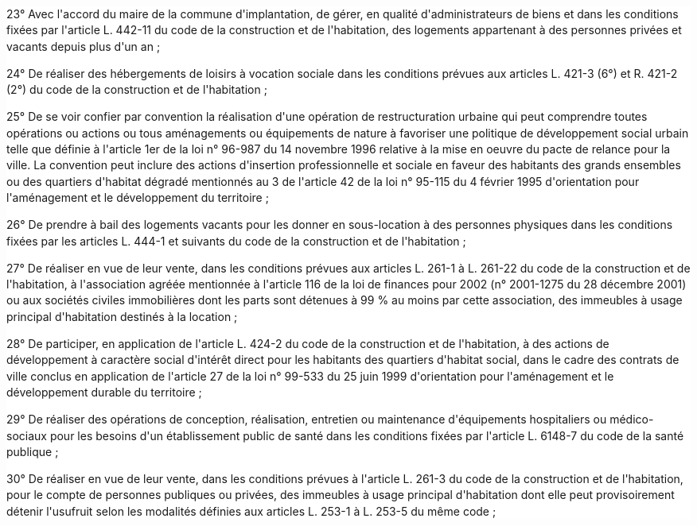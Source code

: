 23° Avec l'accord du maire de la commune d'implantation, de gérer, en qualité d'administrateurs de biens et dans les
conditions fixées par l'article L. 442-11 du code de la construction et de l'habitation, des logements appartenant à des
personnes privées et vacants depuis plus d'un an ; 

24° De réaliser des hébergements de loisirs à vocation sociale dans les conditions prévues aux articles L. 421-3 (6°) et R.
421-2 (2°) du code de la construction et de l'habitation ; 

25° De se voir confier par convention la réalisation d'une opération de restructuration urbaine qui peut comprendre toutes
opérations ou actions ou tous aménagements ou équipements de nature à favoriser une politique de développement social urbain
telle que définie à l'article 1er de la loi n° 96-987 du 14 novembre 1996 relative à la mise en oeuvre du pacte de relance
pour la ville. La convention peut inclure des actions d'insertion professionnelle et sociale en faveur des habitants des
grands ensembles ou des quartiers d'habitat dégradé mentionnés au 3 de l'article 42 de la loi n° 95-115 du 4 février 1995
d'orientation pour l'aménagement et le développement du territoire ; 

26° De prendre à bail des logements vacants pour les donner en sous-location à des personnes physiques dans les conditions
fixées par les articles L. 444-1 et suivants du code de la construction et de l'habitation ; 

27° De réaliser en vue de leur vente, dans les conditions prévues aux articles L. 261-1 à L. 261-22 du code de la
construction et de l'habitation, à l'association agréée mentionnée à l'article 116 de la loi de finances pour 2002 (n°
2001-1275 du 28 décembre 2001) ou aux sociétés civiles immobilières dont les parts sont détenues à 99 % au moins par cette
association, des immeubles à usage principal d'habitation destinés à la location ; 

28° De participer, en application de l'article L. 424-2 du code de la construction et de l'habitation, à des actions de
développement à caractère social d'intérêt direct pour les habitants des quartiers d'habitat social, dans le cadre des
contrats de ville conclus en application de l'article 27 de la loi n° 99-533 du 25 juin 1999 d'orientation pour l'aménagement
et le développement durable du territoire ; 

29° De réaliser des opérations de conception, réalisation, entretien ou maintenance d'équipements hospitaliers ou médico-
sociaux pour les besoins d'un établissement public de santé dans les conditions fixées par l'article L. 6148-7 du code de la
santé publique ; 

30° De réaliser en vue de leur vente, dans les conditions prévues à l'article L. 261-3 du code de la construction et de
l'habitation, pour le compte de personnes publiques ou privées, des immeubles à usage principal d'habitation dont elle peut
provisoirement détenir l'usufruit selon les modalités définies aux articles L. 253-1 à L. 253-5 du même code ; 
